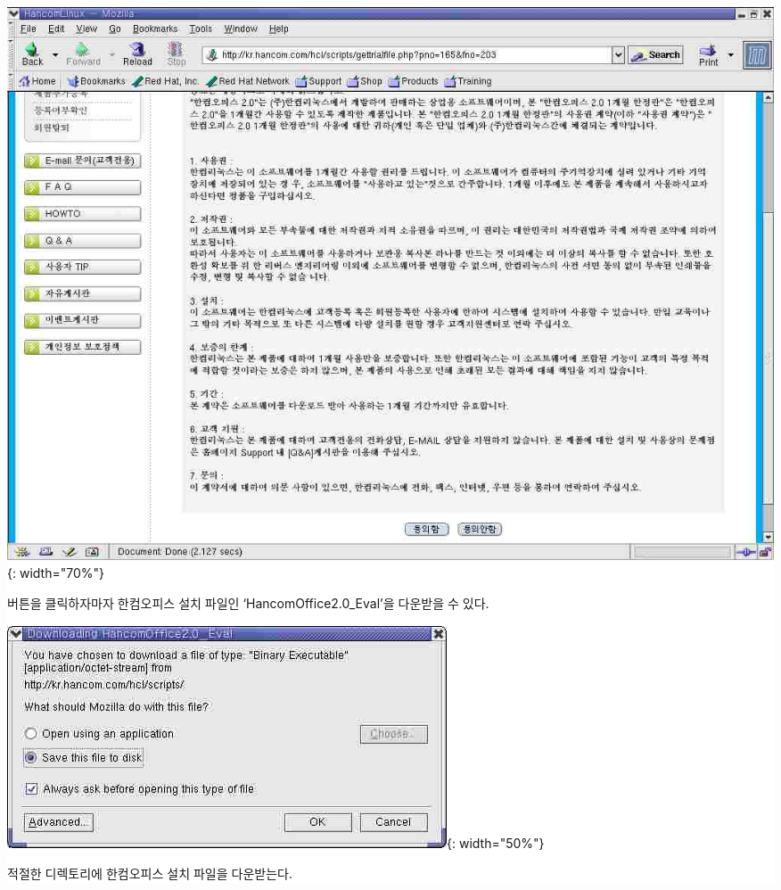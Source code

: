 ![hancom02.jpg](/assets/img/linux_office/hancom02.jpg){: width="70%"}

버튼을 클릭하자마자 한컴오피스 설치 파일인 ‘HancomOffice2.0_Eval’을 다운받을 수 있다. 

![hancom03.jpg](/assets/img/linux_office/hancom03.jpg){: width="50%"}

적절한 디렉토리에 한컴오피스 설치 파일을 다운받는다.
